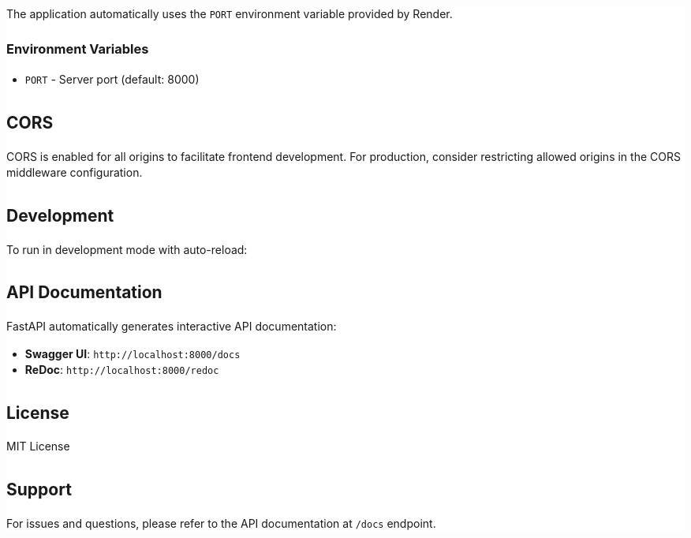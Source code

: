 The application automatically uses the `PORT` environment variable provided by Render.

### Environment Variables

- `PORT` - Server port (default: 8000)

## CORS

CORS is enabled for all origins to facilitate frontend development. For production, consider restricting allowed origins in the CORS middleware configuration.

## Development

To run in development mode with auto-reload:


## API Documentation

FastAPI automatically generates interactive API documentation:

- **Swagger UI**: `http://localhost:8000/docs`
- **ReDoc**: `http://localhost:8000/redoc`

## License

MIT License

## Support

For issues and questions, please refer to the API documentation at `/docs` endpoint.